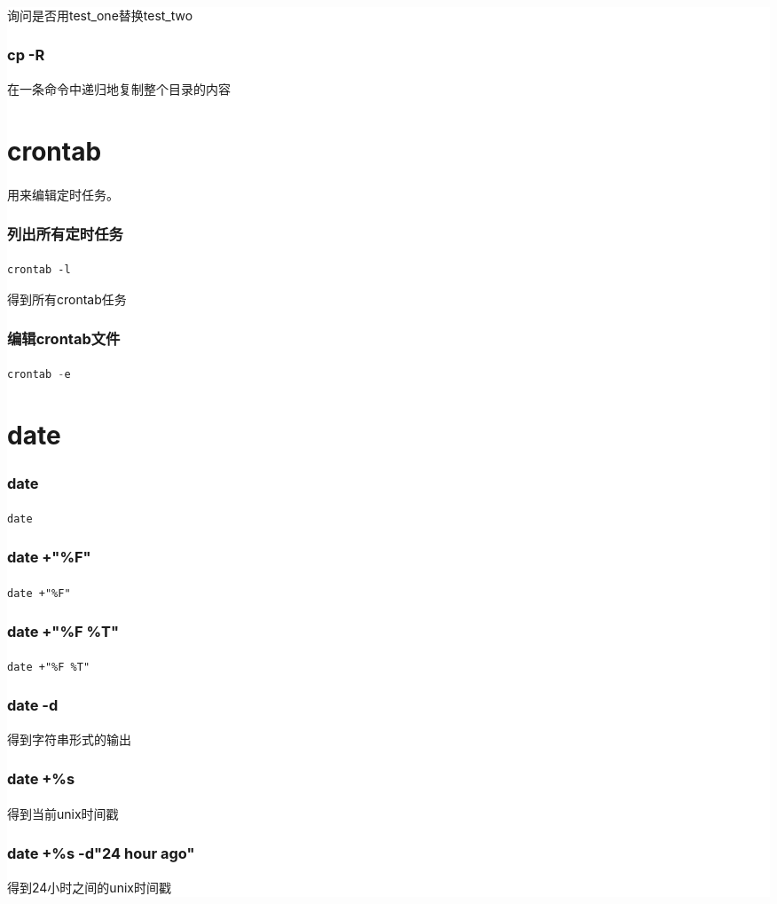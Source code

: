 询问是否用test_one替换test_two

### cp -R

在一条命令中递归地复制整个目录的内容

# crontab

用来编辑定时任务。

### 列出所有定时任务

```shell
crontab -l
```
得到所有crontab任务

### 编辑crontab文件

```c
crontab -e
```

# date

### date
```
date
```


### date +"%F"
```
date +"%F"
```


### date +"%F %T"
```
date +"%F %T"
```


### date -d
得到字符串形式的输出

### date +%s
得到当前unix时间戳

### date +%s -d"24 hour ago"
得到24小时之间的unix时间戳
